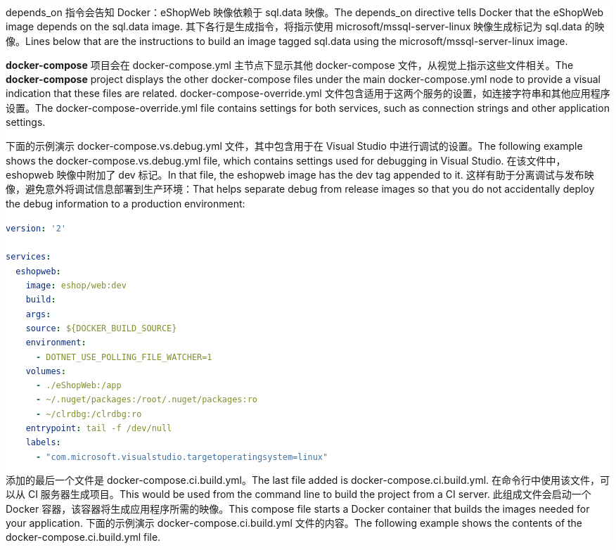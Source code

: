 ```yml
```

<span data-ttu-id="0a36e-166">depends\_on 指令会告知 Docker：eShopWeb 映像依赖于 sql.data 映像。</span><span class="sxs-lookup"><span data-stu-id="0a36e-166">The depends\_on directive tells Docker that the eShopWeb image depends on the sql.data image.</span></span> <span data-ttu-id="0a36e-167">其下各行是生成指令，将指示使用 microsoft/mssql-server-linux 映像生成标记为 sql.data 的映像。</span><span class="sxs-lookup"><span data-stu-id="0a36e-167">Lines below that are the instructions to build an image tagged sql.data using the microsoft/mssql-server-linux image.</span></span>

<span data-ttu-id="0a36e-168">**docker-compose** 项目会在 docker-compose.yml 主节点下显示其他 docker-compose 文件，从视觉上指示这些文件相关。</span><span class="sxs-lookup"><span data-stu-id="0a36e-168">The **docker-compose** project displays the other docker-compose files under the main docker-compose.yml node to provide a visual indication that these files are related.</span></span> <span data-ttu-id="0a36e-169">docker-compose-override.yml 文件包含适用于这两个服务的设置，如连接字符串和其他应用程序设置。</span><span class="sxs-lookup"><span data-stu-id="0a36e-169">The docker-compose-override.yml file contains settings for both services, such as connection strings and other application settings.</span></span>

<span data-ttu-id="0a36e-170">下面的示例演示 docker-compose.vs.debug.yml 文件，其中包含用于在 Visual Studio 中进行调试的设置。</span><span class="sxs-lookup"><span data-stu-id="0a36e-170">The following example shows the docker-compose.vs.debug.yml file, which contains settings used for debugging in Visual Studio.</span></span> <span data-ttu-id="0a36e-171">在该文件中，eshopweb 映像中附加了 dev 标记。</span><span class="sxs-lookup"><span data-stu-id="0a36e-171">In that file, the eshopweb image has the dev tag appended to it.</span></span> <span data-ttu-id="0a36e-172">这样有助于分离调试与发布映像，避免意外将调试信息部署到生产环境：</span><span class="sxs-lookup"><span data-stu-id="0a36e-172">That helps separate debug from release images so that you do not accidentally deploy the debug information to a production environment:</span></span>

```yml
version: '2'
  
services:
  eshopweb:
    image: eshop/web:dev
    build:
    args:
    source: ${DOCKER_BUILD_SOURCE}
    environment:
      - DOTNET_USE_POLLING_FILE_WATCHER=1
    volumes:
      - ./eShopWeb:/app
      - ~/.nuget/packages:/root/.nuget/packages:ro
      - ~/clrdbg:/clrdbg:ro
    entrypoint: tail -f /dev/null
    labels:
      - "com.microsoft.visualstudio.targetoperatingsystem=linux"
```

<span data-ttu-id="0a36e-173">添加的最后一个文件是 docker-compose.ci.build.yml。</span><span class="sxs-lookup"><span data-stu-id="0a36e-173">The last file added is docker-compose.ci.build.yml.</span></span> <span data-ttu-id="0a36e-174">在命令行中使用该文件，可以从 CI 服务器生成项目。</span><span class="sxs-lookup"><span data-stu-id="0a36e-174">This would be used from the command line to build the project from a CI server.</span></span> <span data-ttu-id="0a36e-175">此组成文件会启动一个 Docker 容器，该容器将生成应用程序所需的映像。</span><span class="sxs-lookup"><span data-stu-id="0a36e-175">This compose file starts a Docker container that builds the images needed for your application.</span></span> <span data-ttu-id="0a36e-176">下面的示例演示 docker-compose.ci.build.yml 文件的内容。</span><span class="sxs-lookup"><span data-stu-id="0a36e-176">The following example shows the contents of the docker-compose.ci.build.yml file.</span></span>
